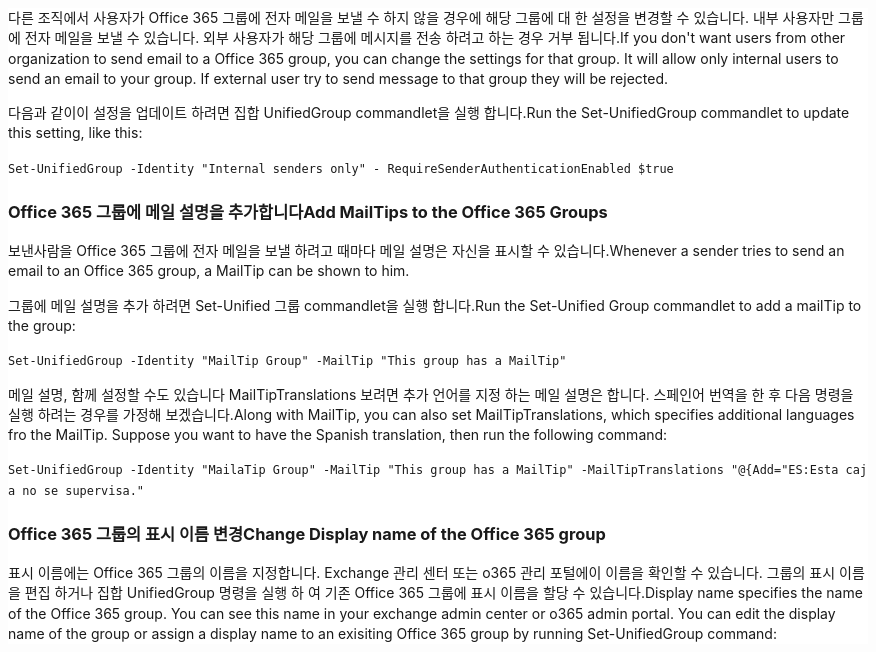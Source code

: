 <span data-ttu-id="472f4-p109">다른 조직에서 사용자가 Office 365 그룹에 전자 메일을 보낼 수 하지 않을 경우에 해당 그룹에 대 한 설정을 변경할 수 있습니다. 내부 사용자만 그룹에 전자 메일을 보낼 수 있습니다. 외부 사용자가 해당 그룹에 메시지를 전송 하려고 하는 경우 거부 됩니다.</span><span class="sxs-lookup"><span data-stu-id="472f4-p109">If you don't want users from other organization to send email to a Office 365 group, you can change the settings for that group. It will allow only internal users to send an email to your group. If external user try to send message to that group they will be rejected.</span></span>
  
<span data-ttu-id="472f4-161">다음과 같이이 설정을 업데이트 하려면 집합 UnifiedGroup commandlet을 실행 합니다.</span><span class="sxs-lookup"><span data-stu-id="472f4-161">Run the Set-UnifiedGroup commandlet to update this setting, like this:</span></span>
  
```
Set-UnifiedGroup -Identity "Internal senders only" - RequireSenderAuthenticationEnabled $true
```

### <a name="add-mailtips-to-the-office-365-groups"></a><span data-ttu-id="472f4-162">Office 365 그룹에 메일 설명을 추가합니다</span><span class="sxs-lookup"><span data-stu-id="472f4-162">Add MailTips to the Office 365 Groups</span></span>
<span data-ttu-id="472f4-163"><a name="BKMK_CreateClassification"> </a></span><span class="sxs-lookup"><span data-stu-id="472f4-163"></span></span>

<span data-ttu-id="472f4-164">보낸사람을 Office 365 그룹에 전자 메일을 보낼 하려고 때마다 메일 설명은 자신을 표시할 수 있습니다.</span><span class="sxs-lookup"><span data-stu-id="472f4-164">Whenever a sender tries to send an email to an Office 365 group, a MailTip can be shown to him.</span></span>
  
<span data-ttu-id="472f4-165">그룹에 메일 설명을 추가 하려면 Set-Unified 그룹 commandlet을 실행 합니다.</span><span class="sxs-lookup"><span data-stu-id="472f4-165">Run the Set-Unified Group commandlet to add a mailTip to the group:</span></span>
  
```
Set-UnifiedGroup -Identity "MailTip Group" -MailTip "This group has a MailTip"
```

<span data-ttu-id="472f4-p110">메일 설명, 함께 설정할 수도 있습니다 MailTipTranslations 보려면 추가 언어를 지정 하는 메일 설명은 합니다. 스페인어 번역을 한 후 다음 명령을 실행 하려는 경우를 가정해 보겠습니다.</span><span class="sxs-lookup"><span data-stu-id="472f4-p110">Along with MailTip, you can also set MailTipTranslations, which specifies additional languages fro the MailTip. Suppose you want to have the Spanish translation, then run the following command:</span></span>
  
```
Set-UnifiedGroup -Identity "MailaTip Group" -MailTip "This group has a MailTip" -MailTipTranslations "@{Add="ES:Esta caja no se supervisa."
```

### <a name="change-display-name-of-the-office-365-group"></a><span data-ttu-id="472f4-168">Office 365 그룹의 표시 이름 변경</span><span class="sxs-lookup"><span data-stu-id="472f4-168">Change Display name of the Office 365 group</span></span>

<span data-ttu-id="472f4-p111">표시 이름에는 Office 365 그룹의 이름을 지정합니다. Exchange 관리 센터 또는 o365 관리 포털에이 이름을 확인할 수 있습니다. 그룹의 표시 이름을 편집 하거나 집합 UnifiedGroup 명령을 실행 하 여 기존 Office 365 그룹에 표시 이름을 할당 수 있습니다.</span><span class="sxs-lookup"><span data-stu-id="472f4-p111">Display name specifies the name of the Office 365 group. You can see this name in your exchange admin center or o365 admin portal. You can edit the display name of the group or assign a display name to an exisiting Office 365 group by running Set-UnifiedGroup command:</span></span>
  